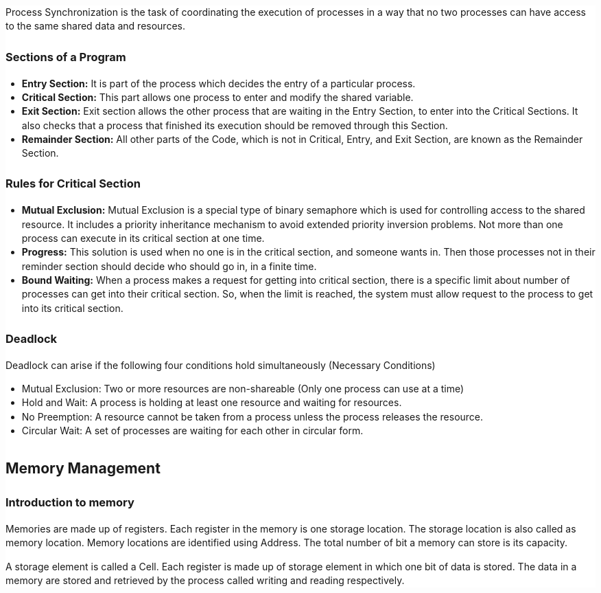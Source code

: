 Process Synchronization is the task of coordinating the execution of processes in a way that no two processes can have access to the same shared data and resources.



### Sections of a Program

- **Entry Section:** It is part of the process which decides the entry of a particular process.
- **Critical Section:** This part allows one process to enter and modify the shared variable.
- **Exit Section:** Exit section allows the other process that are waiting in the Entry Section, to enter into the Critical Sections. It also checks that a process that finished its execution should be removed through this Section.
- **Remainder Section:** All other parts of the Code, which is not in Critical, Entry, and Exit Section, are known as the Remainder Section.



### Rules for Critical Section

- **Mutual Exclusion:** Mutual Exclusion is a special type of binary semaphore which is used for controlling access to the shared resource. It includes a priority inheritance mechanism to avoid extended priority inversion problems. Not more than one process can execute in its critical section at one time.
- **Progress:** This solution is used when no one is in the critical section, and someone wants in. Then those processes not in their reminder section should decide who should go in, in a finite time.
- **Bound Waiting:** When a process makes a request for getting into critical section, there is a specific limit about number of processes can get into their critical section. So, when the limit is reached, the system must allow request to the process to get into its critical section.



### Deadlock

Deadlock can arise if the following four conditions hold simultaneously (Necessary Conditions) 

- Mutual Exclusion: Two or more resources are non-shareable (Only one process can use at a time) 
- Hold and Wait: A process is holding at least one resource and waiting for resources. 
- No Preemption: A resource cannot be taken from a process unless the process releases the resource. 
- Circular Wait: A set of processes are waiting for each other in circular form. 





## Memory Management

### Introduction to memory

Memories are made up of registers. Each register in the memory is one storage location. The storage location is also called as memory location. Memory locations are identified using Address. The total number of bit a memory can store is its capacity. 

A storage element is called a Cell. Each register is made up of storage element in which one bit of data is stored. The data in a memory are stored and retrieved by the process called writing and reading respectively. 
